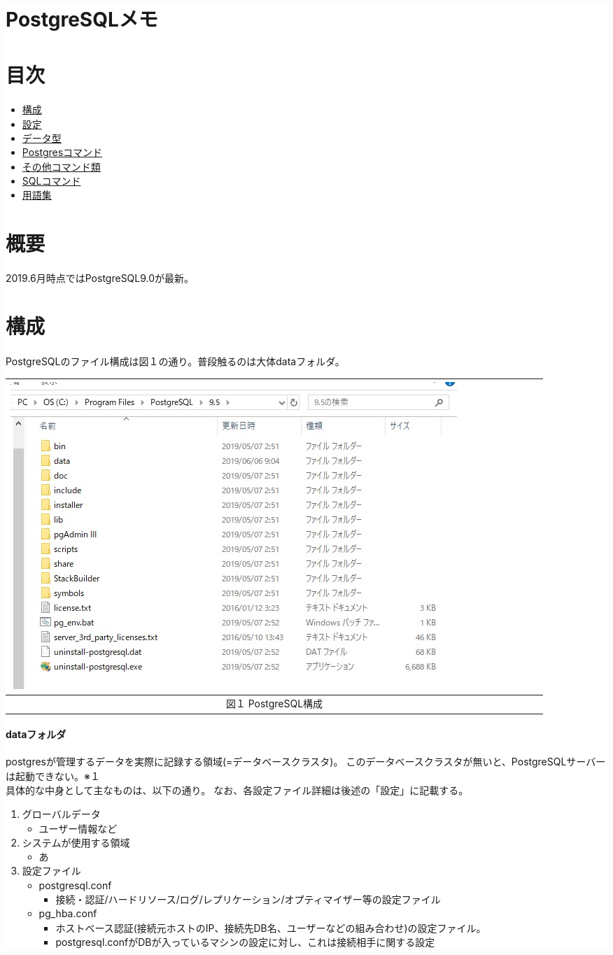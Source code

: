 # PostgreSQLメモ
# 目次
- [構成](#構成)
- [設定](#設定)
- [データ型](#データ型一覧)
- [Postgresコマンド](#Postgresコマンド)
- [その他コマンド類](#その他コマンド類)
- [SQLコマンド](#SQLコマンド)
- [用語集](#用語集)

# 概要
2019.6月時点ではPostgreSQL9.0が最新。
# 構成
PostgreSQLのファイル構成は図１の通り。普段触るのは大体dataフォルダ。  

|![](./pic/psql1.jpg)|
|:---:|
|図１ PostgreSQL構成|
#### dataフォルダ
postgresが管理するデータを実際に記録する領域(=データベースクラスタ)。
このデータベースクラスタが無いと、PostgreSQLサーバーは起動できない。※１  
具体的な中身として主なものは、以下の通り。
なお、各設定ファイル詳細は後述の「設定」に記載する。
1. グローバルデータ
   - ユーザー情報など
2. システムが使用する領域
   - あ
3. 設定ファイル
   - postgresql.conf
     - 接続・認証/ハードリソース/ログ/レプリケーション/オプティマイザー等の設定ファイル
   - pg_hba.conf
     - ホストベース認証(接続元ホストのIP、接続先DB名、ユーザーなどの組み合わせ)の設定ファイル。
     - postgresql.confがDBが入っているマシンの設定に対し、これは接続相手に関する設定
